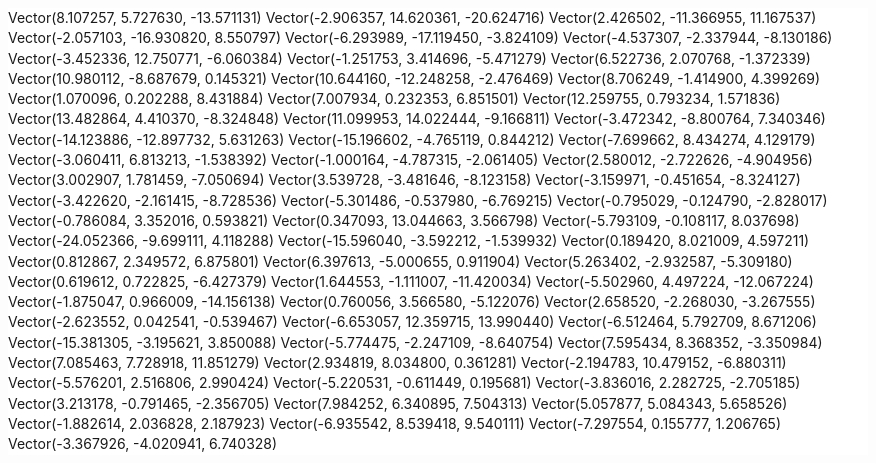 Vector(8.107257, 5.727630, -13.571131)
Vector(-2.906357, 14.620361, -20.624716)
Vector(2.426502, -11.366955, 11.167537)
Vector(-2.057103, -16.930820, 8.550797)
Vector(-6.293989, -17.119450, -3.824109)
Vector(-4.537307, -2.337944, -8.130186)
Vector(-3.452336, 12.750771, -6.060384)
Vector(-1.251753, 3.414696, -5.471279)
Vector(6.522736, 2.070768, -1.372339)
Vector(10.980112, -8.687679, 0.145321)
Vector(10.644160, -12.248258, -2.476469)
Vector(8.706249, -1.414900, 4.399269)
Vector(1.070096, 0.202288, 8.431884)
Vector(7.007934, 0.232353, 6.851501)
Vector(12.259755, 0.793234, 1.571836)
Vector(13.482864, 4.410370, -8.324848)
Vector(11.099953, 14.022444, -9.166811)
Vector(-3.472342, -8.800764, 7.340346)
Vector(-14.123886, -12.897732, 5.631263)
Vector(-15.196602, -4.765119, 0.844212)
Vector(-7.699662, 8.434274, 4.129179)
Vector(-3.060411, 6.813213, -1.538392)
Vector(-1.000164, -4.787315, -2.061405)
Vector(2.580012, -2.722626, -4.904956)
Vector(3.002907, 1.781459, -7.050694)
Vector(3.539728, -3.481646, -8.123158)
Vector(-3.159971, -0.451654, -8.324127)
Vector(-3.422620, -2.161415, -8.728536)
Vector(-5.301486, -0.537980, -6.769215)
Vector(-0.795029, -0.124790, -2.828017)
Vector(-0.786084, 3.352016, 0.593821)
Vector(0.347093, 13.044663, 3.566798)
Vector(-5.793109, -0.108117, 8.037698)
Vector(-24.052366, -9.699111, 4.118288)
Vector(-15.596040, -3.592212, -1.539932)
Vector(0.189420, 8.021009, 4.597211)
Vector(0.812867, 2.349572, 6.875801)
Vector(6.397613, -5.000655, 0.911904)
Vector(5.263402, -2.932587, -5.309180)
Vector(0.619612, 0.722825, -6.427379)
Vector(1.644553, -1.111007, -11.420034)
Vector(-5.502960, 4.497224, -12.067224)
Vector(-1.875047, 0.966009, -14.156138)
Vector(0.760056, 3.566580, -5.122076)
Vector(2.658520, -2.268030, -3.267555)
Vector(-2.623552, 0.042541, -0.539467)
Vector(-6.653057, 12.359715, 13.990440)
Vector(-6.512464, 5.792709, 8.671206)
Vector(-15.381305, -3.195621, 3.850088)
Vector(-5.774475, -2.247109, -8.640754)
Vector(7.595434, 8.368352, -3.350984)
Vector(7.085463, 7.728918, 11.851279)
Vector(2.934819, 8.034800, 0.361281)
Vector(-2.194783, 10.479152, -6.880311)
Vector(-5.576201, 2.516806, 2.990424)
Vector(-5.220531, -0.611449, 0.195681)
Vector(-3.836016, 2.282725, -2.705185)
Vector(3.213178, -0.791465, -2.356705)
Vector(7.984252, 6.340895, 7.504313)
Vector(5.057877, 5.084343, 5.658526)
Vector(-1.882614, 2.036828, 2.187923)
Vector(-6.935542, 8.539418, 9.540111)
Vector(-7.297554, 0.155777, 1.206765)
Vector(-3.367926, -4.020941, 6.740328)